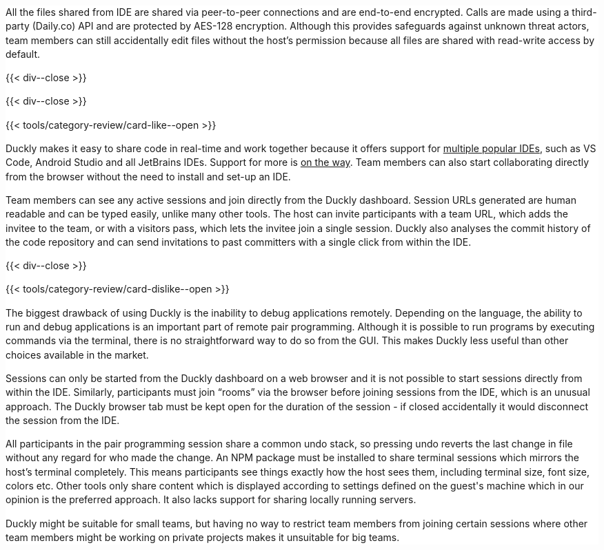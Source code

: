 All the files shared from IDE are shared via peer-to-peer connections and are
end-to-end encrypted. Calls are made using a third-party (Daily.co) API and are
protected by AES-128 encryption. Although this provides safeguards against
unknown threat actors, team members can still accidentally edit files without
the host’s permission because all files are shared with read-write access by
default.

{{< div--close >}}

{{< div--close >}}

{{< tools/category-review/card-like--open >}}

Duckly makes it easy to share code in real-time and work together because it
offers support for [multiple popular IDEs](https://duckly.com/tools), such as VS
Code, Android Studio and all JetBrains IDEs. Support for more is [on the
way](https://trello.com/b/nl38gbF4/duckly-transparent-roadmap). Team members can
also start collaborating directly from the browser without the need to install
and set-up an IDE.

Team members can see any active sessions and join directly from the Duckly
dashboard. Session URLs generated are human readable and can be typed easily,
unlike many other tools. The host can invite participants with a team URL, which
adds the invitee to the team, or with a visitors pass, which lets the invitee
join a single session. Duckly also analyses the commit history of the code
repository and can send invitations to past committers with a single click from
within the IDE.

{{< div--close >}}

{{< tools/category-review/card-dislike--open >}}

The biggest drawback of using Duckly is the inability to debug applications
remotely. Depending on the language, the ability to run and debug applications
is an important part of remote pair programming. Although it is possible to run
programs by executing commands via the terminal, there is no straightforward way
to do so from the GUI. This makes Duckly less useful than other choices
available in the market.

Sessions can only be started from the Duckly dashboard on a web browser and it
is not possible to start sessions directly from within the IDE. Similarly,
participants must join “rooms” via the browser before joining sessions from the
IDE, which is an unusual approach. The Duckly browser tab must be kept open for
the duration of the session - if closed accidentally it would disconnect the
session from the IDE.

All participants in the pair programming session share a common undo stack, so
pressing undo reverts the last change in file without any regard for who made
the change. An NPM package must be installed to share terminal sessions which
mirrors the host’s terminal completely. This means participants see things
exactly how the host sees them, including terminal size, font size, colors etc.
Other tools only share content which is displayed according to settings defined
on the guest's machine which in our opinion is the preferred approach. It also
lacks support for sharing locally running servers.

Duckly might be suitable for small teams, but having no way to restrict team
members from joining certain sessions where other team members might be working
on private projects makes it unsuitable for big teams.
